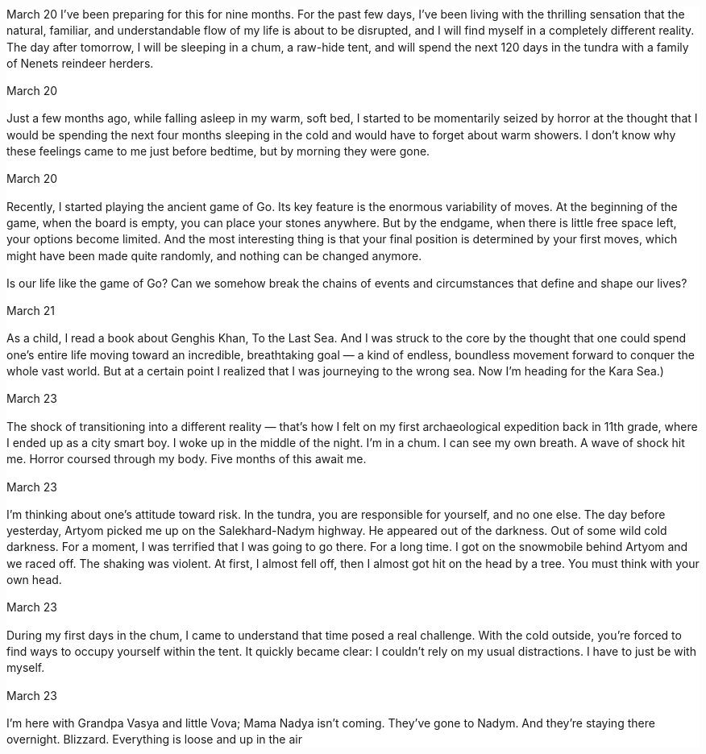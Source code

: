 March 20
I’ve been preparing for this for nine months. For the past few days, I’ve been living with the thrilling sensation that the natural, familiar, and understandable flow of my life is about to be disrupted, and I will find myself in a completely different reality. The day after tomorrow, I will be sleeping in a chum, a raw-hide tent, and will spend the next 120 days in the tundra with a family of Nenets reindeer herders.

March 20

Just a few months ago, while falling asleep in my warm, soft bed, I started to be momentarily seized by horror at the thought that I would be spending the next four months sleeping in the cold and would have to forget about warm showers. I don’t know why these feelings came to me just before bedtime, but by morning they were gone.

March 20

Recently, I started playing the ancient game of Go. Its key feature is the enormous variability of moves. At the beginning of the game, when the board is empty, you can place your stones anywhere. But by the endgame, when there is little free space left, your options become limited. And the most interesting thing is that your final position is determined by your first moves, which might have been made quite randomly, and nothing can be changed anymore.

Is our life like the game of Go? Can we somehow break the chains of events and circumstances that define and shape our lives?

March 21

As a child, I read a book about Genghis Khan, To the Last Sea. And I was struck to the core by the thought that one could spend one’s entire life moving toward an incredible, breathtaking goal — a kind of endless, boundless movement forward to conquer the whole vast world. But at a certain point I realized that I was journeying to the wrong sea. Now I’m heading for the Kara Sea.)

March 23

The shock of transitioning into a different reality — that’s how I felt on my first archaeological expedition back in 11th grade, where I ended up as a city smart boy. I woke up in the middle of the night. I’m in a chum. I can see my own breath. A wave of shock hit me. Horror coursed through my body. Five months of this await me.

March 23

I’m thinking about one’s attitude toward risk. In the tundra, you are responsible for yourself, and no one else. The day before yesterday, Artyom picked me up on the Salekhard-Nadym highway. He appeared out of the darkness. Out of some wild cold darkness. For a moment, I was terrified that I was going to go there. For a long time. I got on the snowmobile behind Artyom and we raced off. The shaking was violent. At first, I almost fell off, then I almost got hit on the head by a tree. You must think with your own head.

March 23

During my first days in the chum, I came to understand that time posed a real challenge. With the cold outside, you’re forced to find ways to occupy yourself within the tent. It quickly became clear: I couldn’t rely on my usual distractions. I have to just be with myself.

March 23

I’m here with Grandpa Vasya and little Vova; Mama Nadya isn’t coming. They’ve gone to Nadym. And they’re staying there overnight. Blizzard. Everything is loose and up in the air
